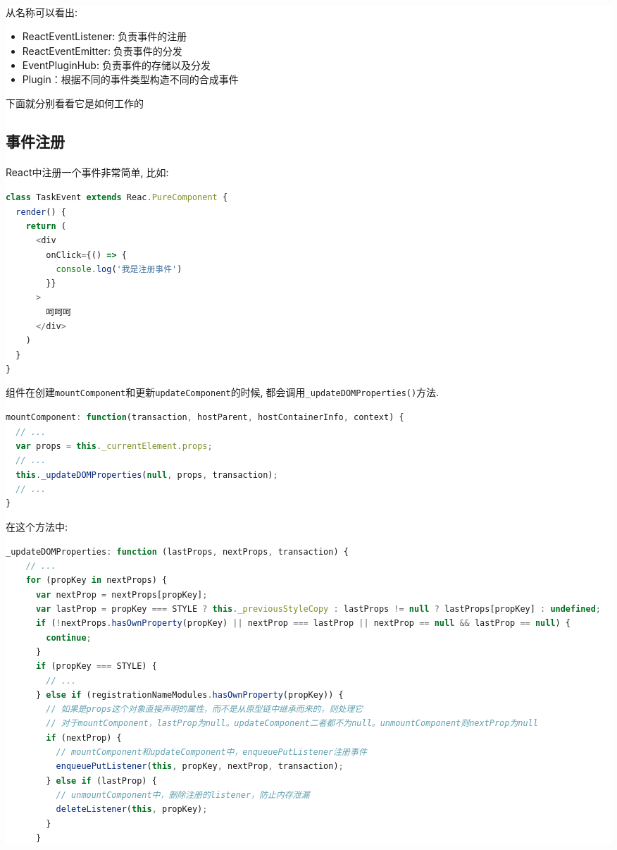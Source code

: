 从名称可以看出:

- ReactEventListener: 负责事件的注册
- ReactEventEmitter: 负责事件的分发
- EventPluginHub: 负责事件的存储以及分发
- Plugin：根据不同的事件类型构造不同的合成事件

下面就分别看看它是如何工作的

## 事件注册

React中注册一个事件非常简单, 比如:

```js
class TaskEvent extends Reac.PureComponent {
  render() {
    return (
      <div
        onClick={() => {
          console.log('我是注册事件')
        }}
      >
        呵呵呵
      </div>
    )
  }
}
```

组件在创建`mountComponent`和更新`updateComponent`的时候, 都会调用`_updateDOMProperties()`方法.

```js
mountComponent: function(transaction, hostParent, hostContainerInfo, context) {
  // ...
  var props = this._currentElement.props;
  // ...
  this._updateDOMProperties(null, props, transaction);
  // ...
}
```

在这个方法中:

```js
_updateDOMProperties: function (lastProps, nextProps, transaction) {
    // ...
    for (propKey in nextProps) {
      var nextProp = nextProps[propKey];
      var lastProp = propKey === STYLE ? this._previousStyleCopy : lastProps != null ? lastProps[propKey] : undefined;
      if (!nextProps.hasOwnProperty(propKey) || nextProp === lastProp || nextProp == null && lastProp == null) {
        continue;
      }
      if (propKey === STYLE) {
        // ...
      } else if (registrationNameModules.hasOwnProperty(propKey)) {
        // 如果是props这个对象直接声明的属性，而不是从原型链中继承而来的，则处理它
        // 对于mountComponent，lastProp为null。updateComponent二者都不为null。unmountComponent则nextProp为null
        if (nextProp) {
          // mountComponent和updateComponent中，enqueuePutListener注册事件
          enqueuePutListener(this, propKey, nextProp, transaction);
        } else if (lastProp) {
          // unmountComponent中，删除注册的listener，防止内存泄漏
          deleteListener(this, propKey);
        }
      }
```
